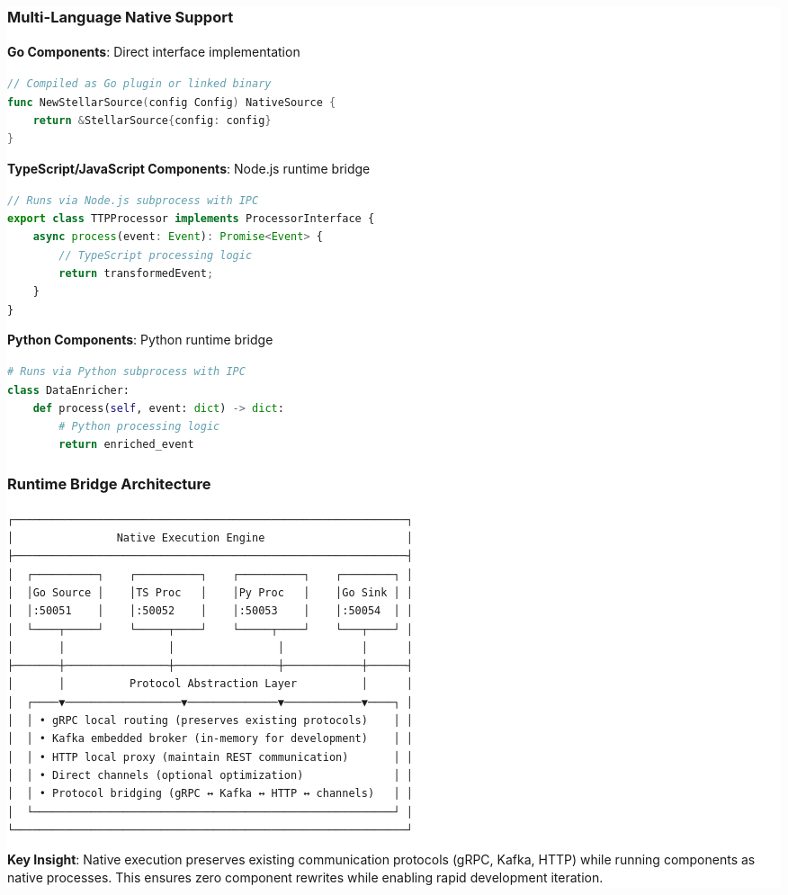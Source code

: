 ### Multi-Language Native Support

**Go Components**: Direct interface implementation
```go
// Compiled as Go plugin or linked binary
func NewStellarSource(config Config) NativeSource {
    return &StellarSource{config: config}
}
```

**TypeScript/JavaScript Components**: Node.js runtime bridge
```typescript
// Runs via Node.js subprocess with IPC
export class TTPProcessor implements ProcessorInterface {
    async process(event: Event): Promise<Event> {
        // TypeScript processing logic
        return transformedEvent;
    }
}
```

**Python Components**: Python runtime bridge
```python
# Runs via Python subprocess with IPC
class DataEnricher:
    def process(self, event: dict) -> dict:
        # Python processing logic
        return enriched_event
```

### Runtime Bridge Architecture

```
┌─────────────────────────────────────────────────────────────┐
│                Native Execution Engine                      │
├─────────────────────────────────────────────────────────────┤
│  ┌──────────┐    ┌──────────┐    ┌──────────┐    ┌────────┐ │
│  │Go Source │    │TS Proc   │    │Py Proc   │    │Go Sink │ │
│  │:50051    │    │:50052    │    │:50053    │    │:50054  │ │
│  └────┬─────┘    └─────┬────┘    └─────┬────┘    └───┬────┘ │
│       │                │                │            │      │
├───────┼────────────────┼────────────────┼────────────┼──────┤
│       │          Protocol Abstraction Layer          │      │
│  ┌────▼──────────────────▼──────────────▼────────────▼────┐ │
│  │ • gRPC local routing (preserves existing protocols)    │ │
│  │ • Kafka embedded broker (in-memory for development)    │ │
│  │ • HTTP local proxy (maintain REST communication)       │ │
│  │ • Direct channels (optional optimization)              │ │
│  │ • Protocol bridging (gRPC ↔ Kafka ↔ HTTP ↔ channels)   │ │
│  └────────────────────────────────────────────────────────┘ │
└─────────────────────────────────────────────────────────────┘
```

**Key Insight**: Native execution preserves existing communication protocols (gRPC, Kafka, HTTP) while running components as native processes. This ensures zero component rewrites while enabling rapid development iteration.
